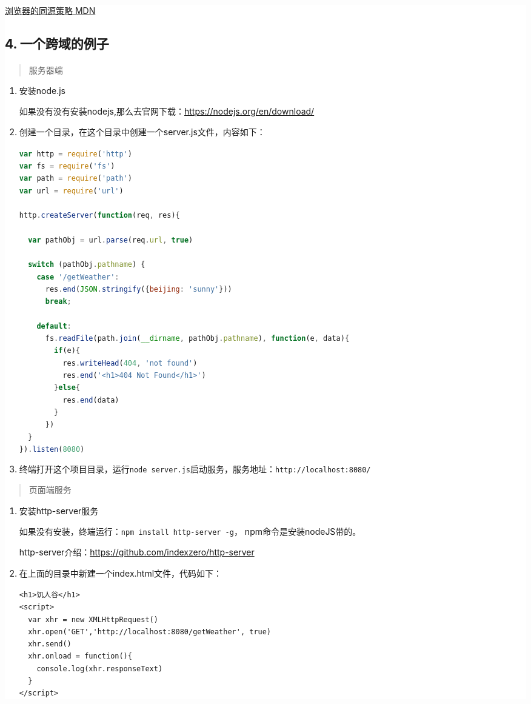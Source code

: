 [浏览器的同源策略 MDN](https://developer.mozilla.org/zh-CN/docs/Web/Security/Same-origin_policy)



## 4. 一个跨域的例子

> 服务器端

1. 安装node.js

   如果没有没有安装nodejs,那么去官网下载：<https://nodejs.org/en/download/>

2. 创建一个目录，在这个目录中创建一个server.js文件，内容如下：

   ```javascript
   var http = require('http')
   var fs = require('fs')
   var path = require('path')
   var url = require('url')

   http.createServer(function(req, res){

     var pathObj = url.parse(req.url, true)

     switch (pathObj.pathname) {
       case '/getWeather':
         res.end(JSON.stringify({beijing: 'sunny'}))
         break;

       default:
         fs.readFile(path.join(__dirname, pathObj.pathname), function(e, data){
           if(e){
             res.writeHead(404, 'not found')
             res.end('<h1>404 Not Found</h1>')
           }else{
             res.end(data)
           }
         }) 
     }
   }).listen(8080)
   ```

3. 终端打开这个项目目录，运行`node server.js`启动服务，服务地址：`http://localhost:8080/`

>  页面端服务

1. 安装http-server服务

   如果没有安装，终端运行：`npm install http-server -g`， npm命令是安装nodeJS带的。

   http-server介绍：https://github.com/indexzero/http-server

2. 在上面的目录中新建一个index.html文件，代码如下：

   ```
   <h1>饥人谷</h1>
   <script>
     var xhr = new XMLHttpRequest()
     xhr.open('GET','http://localhost:8080/getWeather', true)
     xhr.send()
     xhr.onload = function(){
       console.log(xhr.responseText)
     }
   </script>
   ```
